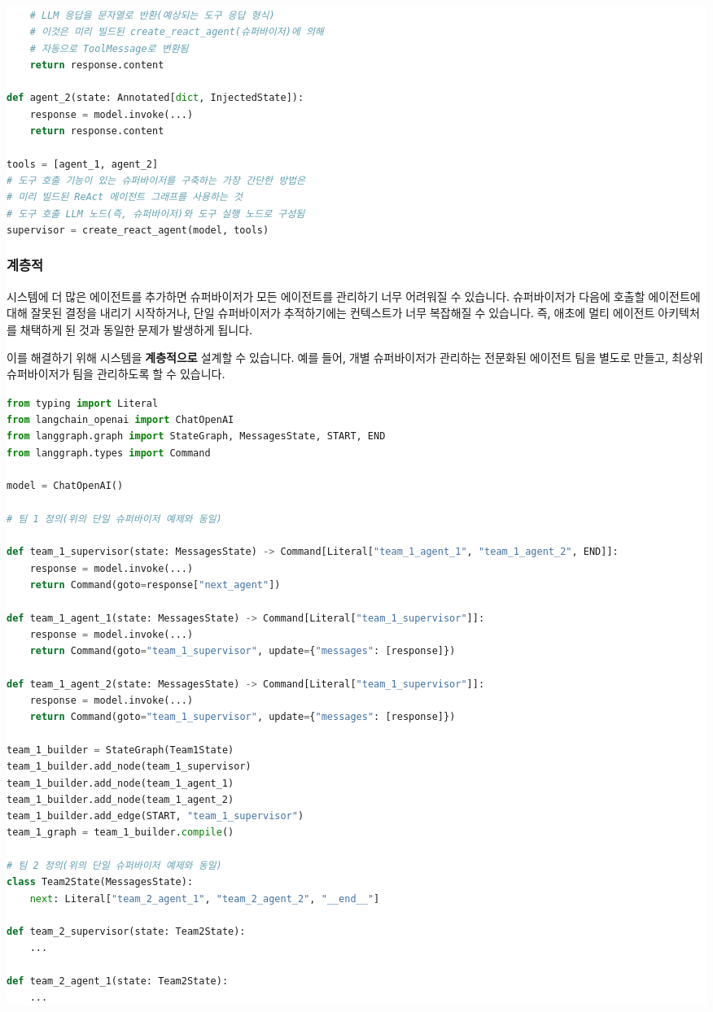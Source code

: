 ```python
    # LLM 응답을 문자열로 반환(예상되는 도구 응답 형식)
    # 이것은 미리 빌드된 create_react_agent(슈퍼바이저)에 의해
    # 자동으로 ToolMessage로 변환됨
    return response.content

def agent_2(state: Annotated[dict, InjectedState]):
    response = model.invoke(...)
    return response.content

tools = [agent_1, agent_2]
# 도구 호출 기능이 있는 슈퍼바이저를 구축하는 가장 간단한 방법은
# 미리 빌드된 ReAct 에이전트 그래프를 사용하는 것
# 도구 호출 LLM 노드(즉, 슈퍼바이저)와 도구 실행 노드로 구성됨
supervisor = create_react_agent(model, tools)
```

### 계층적

시스템에 더 많은 에이전트를 추가하면 슈퍼바이저가 모든 에이전트를 관리하기 너무 어려워질 수 있습니다. 슈퍼바이저가 다음에 호출할 에이전트에 대해 잘못된 결정을 내리기 시작하거나, 단일 슈퍼바이저가 추적하기에는 컨텍스트가 너무 복잡해질 수 있습니다. 즉, 애초에 멀티 에이전트 아키텍처를 채택하게 된 것과 동일한 문제가 발생하게 됩니다.

이를 해결하기 위해 시스템을 **계층적으로** 설계할 수 있습니다. 예를 들어, 개별 슈퍼바이저가 관리하는 전문화된 에이전트 팀을 별도로 만들고, 최상위 슈퍼바이저가 팀을 관리하도록 할 수 있습니다.

```python
from typing import Literal
from langchain_openai import ChatOpenAI
from langgraph.graph import StateGraph, MessagesState, START, END
from langgraph.types import Command

model = ChatOpenAI()

# 팀 1 정의(위의 단일 슈퍼바이저 예제와 동일)

def team_1_supervisor(state: MessagesState) -> Command[Literal["team_1_agent_1", "team_1_agent_2", END]]:
    response = model.invoke(...)
    return Command(goto=response["next_agent"])

def team_1_agent_1(state: MessagesState) -> Command[Literal["team_1_supervisor"]]:
    response = model.invoke(...)
    return Command(goto="team_1_supervisor", update={"messages": [response]})

def team_1_agent_2(state: MessagesState) -> Command[Literal["team_1_supervisor"]]:
    response = model.invoke(...)
    return Command(goto="team_1_supervisor", update={"messages": [response]})

team_1_builder = StateGraph(Team1State)
team_1_builder.add_node(team_1_supervisor)
team_1_builder.add_node(team_1_agent_1)
team_1_builder.add_node(team_1_agent_2)
team_1_builder.add_edge(START, "team_1_supervisor")
team_1_graph = team_1_builder.compile()

# 팀 2 정의(위의 단일 슈퍼바이저 예제와 동일)
class Team2State(MessagesState):
    next: Literal["team_2_agent_1", "team_2_agent_2", "__end__"]

def team_2_supervisor(state: Team2State):
    ...

def team_2_agent_1(state: Team2State):
    ...

```